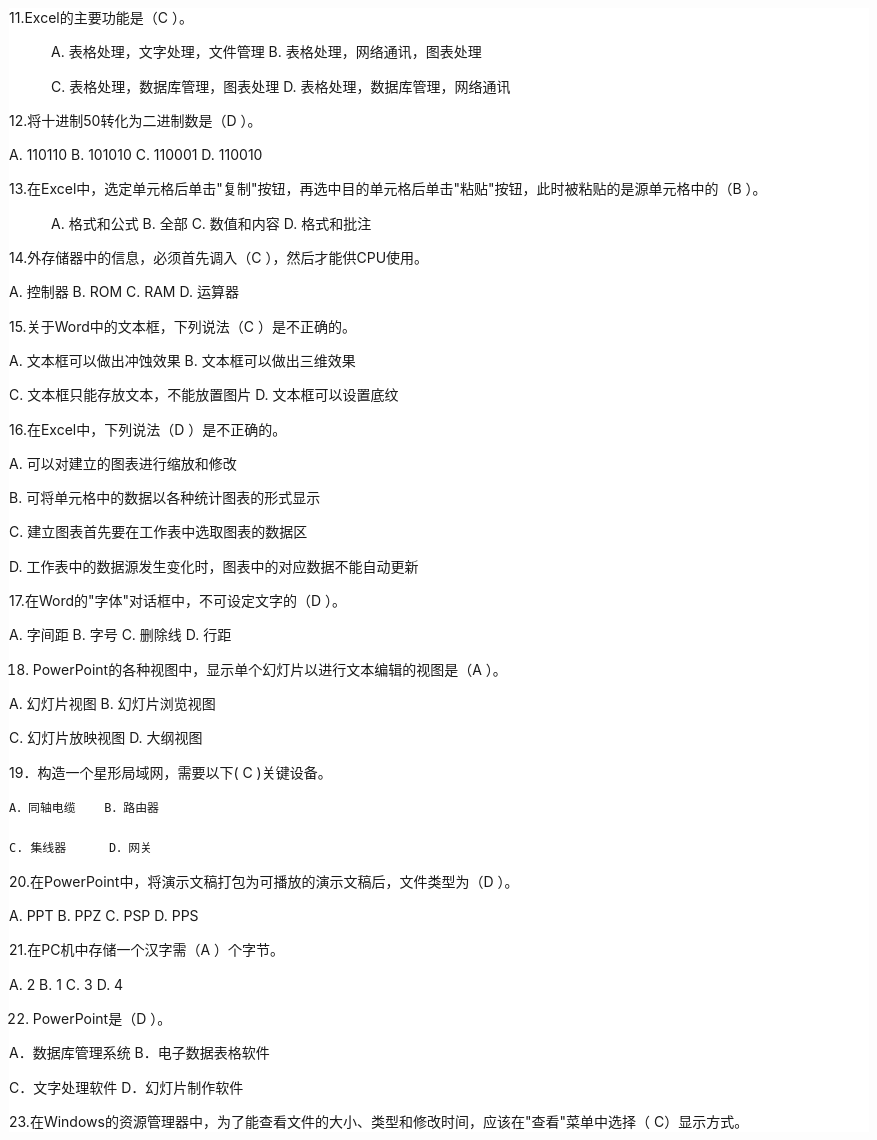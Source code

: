 11.Excel的主要功能是（C ）。

　　　A. 表格处理，文字处理，文件管理 B. 表格处理，网络通讯，图表处理

　　　C. 表格处理，数据库管理，图表处理 D. 表格处理，数据库管理，网络通讯

12.将十进制50转化为二进制数是（D ）。

 A. 110110 B. 101010 C. 110001 D. 110010

13.在Excel中，选定单元格后单击&quot;复制&quot;按钮，再选中目的单元格后单击&quot;粘贴&quot;按钮，此时被粘贴的是源单元格中的（B ）。

　　　A. 格式和公式 B. 全部            C. 数值和内容 D. 格式和批注

14.外存储器中的信息，必须首先调入（C ），然后才能供CPU使用。

A. 控制器 B. ROM             C. RAM D.  运算器

15.关于Word中的文本框，下列说法（C  ）是不正确的。

 A. 文本框可以做出冲蚀效果 B. 文本框可以做出三维效果

 C. 文本框只能存放文本，不能放置图片 D. 文本框可以设置底纹

16.在Excel中，下列说法（D ）是不正确的。

 A. 可以对建立的图表进行缩放和修改

 B. 可将单元格中的数据以各种统计图表的形式显示

 C. 建立图表首先要在工作表中选取图表的数据区

 D. 工作表中的数据源发生变化时，图表中的对应数据不能自动更新

17.在Word的&quot;字体&quot;对话框中，不可设定文字的（D  ）。

 A. 字间距 B. 字号 C. 删除线 D. 行距

18. PowerPoint的各种视图中，显示单个幻灯片以进行文本编辑的视图是（A ）。

A. 幻灯片视图 B. 幻灯片浏览视图

C. 幻灯片放映视图  D. 大纲视图

19．构造一个星形局域网，需要以下(  C  )关键设备。

    A．同轴电缆    B．路由器

    C. 集线器      D．网关

20.在PowerPoint中，将演示文稿打包为可播放的演示文稿后，文件类型为（D ）。

 A. PPT B. PPZ C. PSP D. PPS

21.在PC机中存储一个汉字需（A ）个字节。

 A. 2 B. 1 C. 3 D. 4

22. PowerPoint是（D  ）。

 A．数据库管理系统  B．电子数据表格软件

 C．文字处理软件  D．幻灯片制作软件

23.在Windows的资源管理器中，为了能查看文件的大小、类型和修改时间，应该在&quot;查看&quot;菜单中选择（  C）显示方式。
